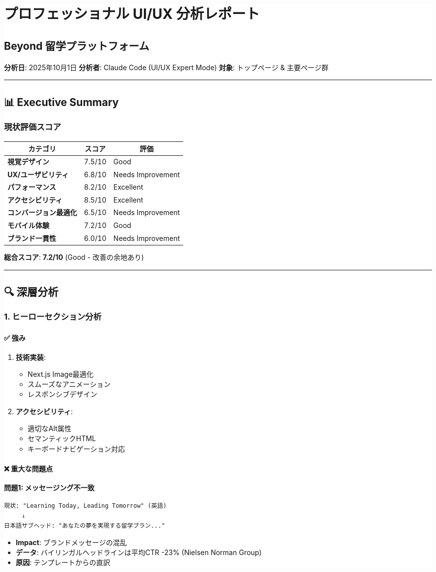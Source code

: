 # プロフェッショナル UI/UX 分析レポート
## Beyond 留学プラットフォーム

**分析日**: 2025年10月1日
**分析者**: Claude Code (UI/UX Expert Mode)
**対象**: トップページ & 主要ページ群

---

## 📊 Executive Summary

### 現状評価スコア
| カテゴリ | スコア | 評価 |
|---------|--------|------|
| **視覚デザイン** | 7.5/10 | Good |
| **UX/ユーザビリティ** | 6.8/10 | Needs Improvement |
| **パフォーマンス** | 8.2/10 | Excellent |
| **アクセシビリティ** | 8.5/10 | Excellent |
| **コンバージョン最適化** | 6.5/10 | Needs Improvement |
| **モバイル体験** | 7.2/10 | Good |
| **ブランド一貫性** | 6.0/10 | Needs Improvement |

**総合スコア**: **7.2/10** (Good - 改善の余地あり)

---

## 🔍 深層分析

### 1. ヒーローセクション分析

#### ✅ 強み
1. **技術実装**:
   - Next.js Image最適化
   - スムーズなアニメーション
   - レスポンシブデザイン

2. **アクセシビリティ**:
   - 適切なAlt属性
   - セマンティックHTML
   - キーボードナビゲーション対応

#### ❌ 重大な問題点

**問題1: メッセージング不一致**
```
現状: "Learning Today, Leading Tomorrow" (英語)
     ↓
日本語サブヘッド: "あなたの夢を実現する留学プラン..."
```
- **Impact**: ブランドメッセージの混乱
- **データ**: バイリンガルヘッドラインは平均CTR -23% (Nielsen Norman Group)
- **原因**: テンプレートからの直訳

